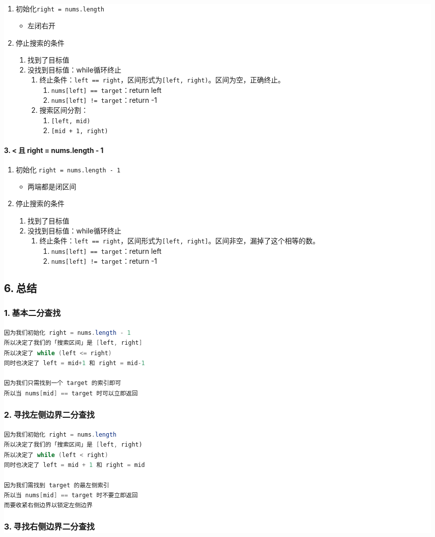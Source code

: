 1. 初始化`right = nums.length`
   * 左闭右开

2. 停止搜索的条件
   1. 找到了目标值
   2. 没找到目标值：while循环终止
      1. 终止条件：`left == right`，区间形式为`[left, right)`。区间为空，正确终止。
         1. `nums[left] == target`：return left
         2. `nums[left] != target`：return -1
      2. 搜索区间分割：
         1. `[left, mid)`
         2. `[mid + 1, right)`

#### 3. < 且 right = nums.length - 1

1. 初始化 `right = nums.length - 1`
   * 两端都是闭区间

2. 停止搜索的条件
   1. 找到了目标值
   2. 没找到目标值：while循环终止
      1. 终止条件：`left == right`，区间形式为`[left, right]`。区间非空，漏掉了这个相等的数。
         1. `nums[left] == target`：return left
         2. `nums[left] != target`：return -1

## 6. 总结

### 1. 基本二分查找

```java
因为我们初始化 right = nums.length - 1
所以决定了我们的「搜索区间」是 [left, right]
所以决定了 while (left <= right)
同时也决定了 left = mid+1 和 right = mid-1

因为我们只需找到一个 target 的索引即可
所以当 nums[mid] == target 时可以立即返回
```

### 2. 寻找左侧边界二分查找

```java
因为我们初始化 right = nums.length
所以决定了我们的「搜索区间」是 [left, right)
所以决定了 while (left < right)
同时也决定了 left = mid + 1 和 right = mid

因为我们需找到 target 的最左侧索引
所以当 nums[mid] == target 时不要立即返回
而要收紧右侧边界以锁定左侧边界
```

### 3. 寻找右侧边界二分查找
